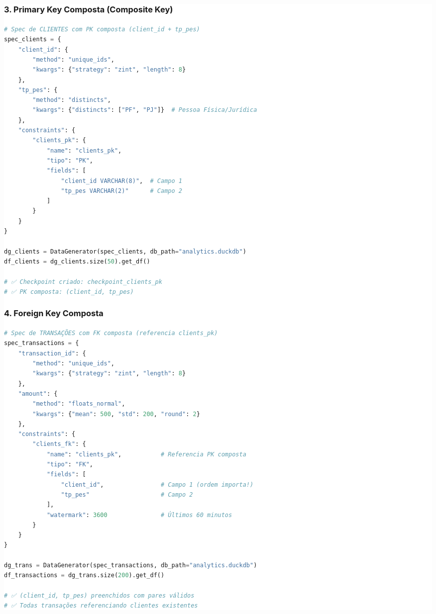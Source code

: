 ### 3. Primary Key Composta (Composite Key)

```python
# Spec de CLIENTES com PK composta (client_id + tp_pes)
spec_clients = {
    "client_id": {
        "method": "unique_ids",
        "kwargs": {"strategy": "zint", "length": 8}
    },
    "tp_pes": {
        "method": "distincts",
        "kwargs": {"distincts": ["PF", "PJ"]}  # Pessoa Física/Jurídica
    },
    "constraints": {
        "clients_pk": {
            "name": "clients_pk",
            "tipo": "PK",
            "fields": [
                "client_id VARCHAR(8)",  # Campo 1
                "tp_pes VARCHAR(2)"      # Campo 2
            ]
        }
    }
}

dg_clients = DataGenerator(spec_clients, db_path="analytics.duckdb")
df_clients = dg_clients.size(50).get_df()

# ✅ Checkpoint criado: checkpoint_clients_pk
# ✅ PK composta: (client_id, tp_pes)
```

### 4. Foreign Key Composta

```python
# Spec de TRANSAÇÕES com FK composta (referencia clients_pk)
spec_transactions = {
    "transaction_id": {
        "method": "unique_ids",
        "kwargs": {"strategy": "zint", "length": 8}
    },
    "amount": {
        "method": "floats_normal",
        "kwargs": {"mean": 500, "std": 200, "round": 2}
    },
    "constraints": {
        "clients_fk": {
            "name": "clients_pk",           # Referencia PK composta
            "tipo": "FK",
            "fields": [
                "client_id",                # Campo 1 (ordem importa!)
                "tp_pes"                    # Campo 2
            ],
            "watermark": 3600               # Últimos 60 minutos
        }
    }
}

dg_trans = DataGenerator(spec_transactions, db_path="analytics.duckdb")
df_transactions = dg_trans.size(200).get_df()

# ✅ (client_id, tp_pes) preenchidos com pares válidos
# ✅ Todas transações referenciando clientes existentes
```
